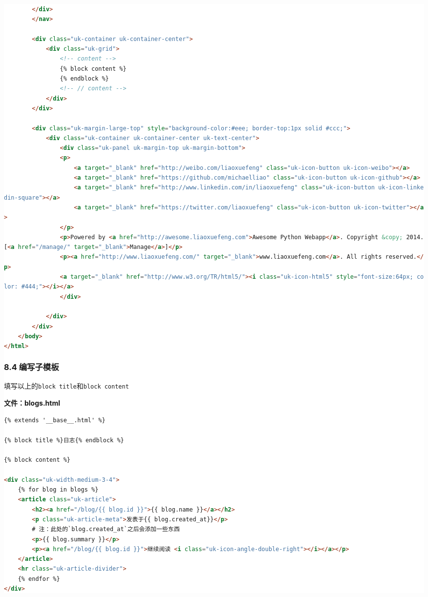 ```html
        </div>
        </nav>

        <div class="uk-container uk-container-center">
            <div class="uk-grid">
                <!-- content -->
                {% block content %}
                {% endblock %}
                <!-- // content -->
            </div>
        </div>

        <div class="uk-margin-large-top" style="background-color:#eee; border-top:1px solid #ccc;">
            <div class="uk-container uk-container-center uk-text-center">
                <div class="uk-panel uk-margin-top uk-margin-bottom">
                <p>
                    <a target="_blank" href="http://weibo.com/liaoxuefeng" class="uk-icon-button uk-icon-weibo"></a>
                    <a target="_blank" href="https://github.com/michaelliao" class="uk-icon-button uk-icon-github"></a>
                    <a target="_blank" href="http://www.linkedin.com/in/liaoxuefeng" class="uk-icon-button uk-icon-linkedin-square"></a>
                    <a target="_blank" href="https://twitter.com/liaoxuefeng" class="uk-icon-button uk-icon-twitter"></a>
                </p>
                <p>Powered by <a href="http://awesome.liaoxuefeng.com">Awesome Python Webapp</a>. Copyright &copy; 2014. [<a href="/manage/" target="_blank">Manage</a>]</p>
                <p><a href="http://www.liaoxuefeng.com/" target="_blank">www.liaoxuefeng.com</a>. All rights reserved.</p>
                <a target="_blank" href="http://www.w3.org/TR/html5/"><i class="uk-icon-html5" style="font-size:64px; color: #444;"></i></a>
                </div>

            </div>
        </div>
    </body>
</html>
```

### 8.4 编写子模板
填写以上的`block title`和`block content`

**文件：blogs.html**

```html
{% extends '__base__.html' %}

{% block title %}日志{% endblock %}

{% block content %}

<div class="uk-width-medium-3-4">
    {% for blog in blogs %}
    <article class="uk-article">
        <h2><a href="/blog/{{ blog.id }}">{{ blog.name }}</a></h2>
        <p class="uk-article-meta">发表于{{ blog.created_at}}</p>
        # 注：此处的`blog.created_at`之后会添加一些东西
        <p>{{ blog.summary }}</p>
        <p><a href="/blog/{{ blog.id }}">继续阅读 <i class="uk-icon-angle-double-right"></i></a></p>
    </article>
    <hr class="uk-article-divider">
    {% endfor %}
</div>

```